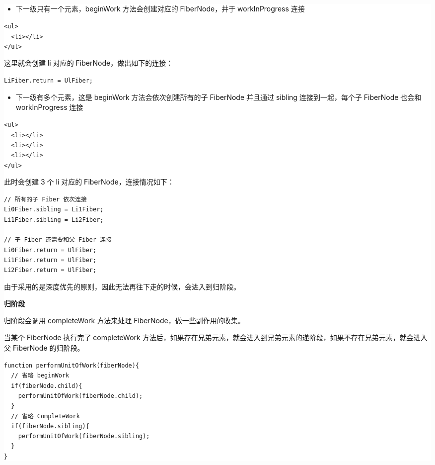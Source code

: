 - 下一级只有一个元素，beginWork 方法会创建对应的 FiberNode，并于 workInProgress 连接

```
<ul>
  <li></li>
</ul>
```

这里就会创建 li 对应的 FiberNode，做出如下的连接：

```
LiFiber.return = UlFiber;
```

- 下一级有多个元素，这是 beginWork 方法会依次创建所有的子 FiberNode 并且通过 sibling 连接到一起，每个子 FiberNode 也会和 workInProgress 连接

```
<ul>
  <li></li>
  <li></li>
  <li></li>
</ul>
```

此时会创建 3 个 li 对应的 FiberNode，连接情况如下：

```
// 所有的子 Fiber 依次连接
Li0Fiber.sibling = Li1Fiber;
Li1Fiber.sibling = Li2Fiber;

// 子 Fiber 还需要和父 Fiber 连接
Li0Fiber.return = UlFiber;
Li1Fiber.return = UlFiber;
Li2Fiber.return = UlFiber;
```

由于采用的是深度优先的原则，因此无法再往下走的时候，会进入到归阶段。

**归阶段**

归阶段会调用 completeWork 方法来处理 FiberNode，做一些副作用的收集。

当某个 FiberNode 执行完了 completeWork 方法后，如果存在兄弟元素，就会进入到兄弟元素的递阶段，如果不存在兄弟元素，就会进入父 FiberNode 的归阶段。

```
function performUnitOfWork(fiberNode){
  // 省略 beginWork 
  if(fiberNode.child){
    performUnitOfWork(fiberNode.child);
  }
  // 省略 CompleteWork 
  if(fiberNode.sibling){
    performUnitOfWork(fiberNode.sibling);
  }
}
```
